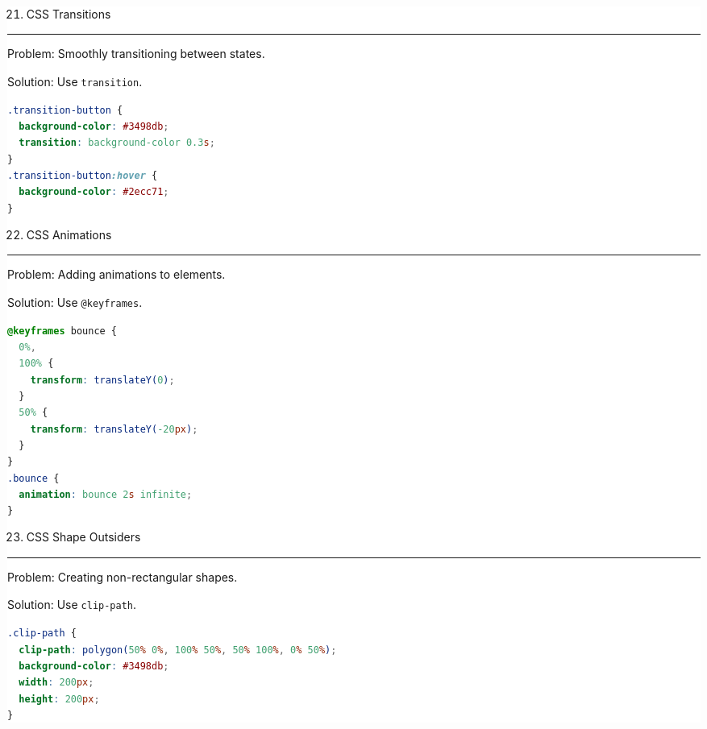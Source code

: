 21. CSS Transitions

---

Problem: Smoothly transitioning between states.

Solution: Use `transition`.

```css
.transition-button {
  background-color: #3498db;
  transition: background-color 0.3s;
}
.transition-button:hover {
  background-color: #2ecc71;
}
```

22. CSS Animations

---

Problem: Adding animations to elements.

Solution: Use `@keyframes`.

```css
@keyframes bounce {
  0%,
  100% {
    transform: translateY(0);
  }
  50% {
    transform: translateY(-20px);
  }
}
.bounce {
  animation: bounce 2s infinite;
}
```

23. CSS Shape Outsiders

---

Problem: Creating non-rectangular shapes.

Solution: Use `clip-path`.

```css
.clip-path {
  clip-path: polygon(50% 0%, 100% 50%, 50% 100%, 0% 50%);
  background-color: #3498db;
  width: 200px;
  height: 200px;
}
```
